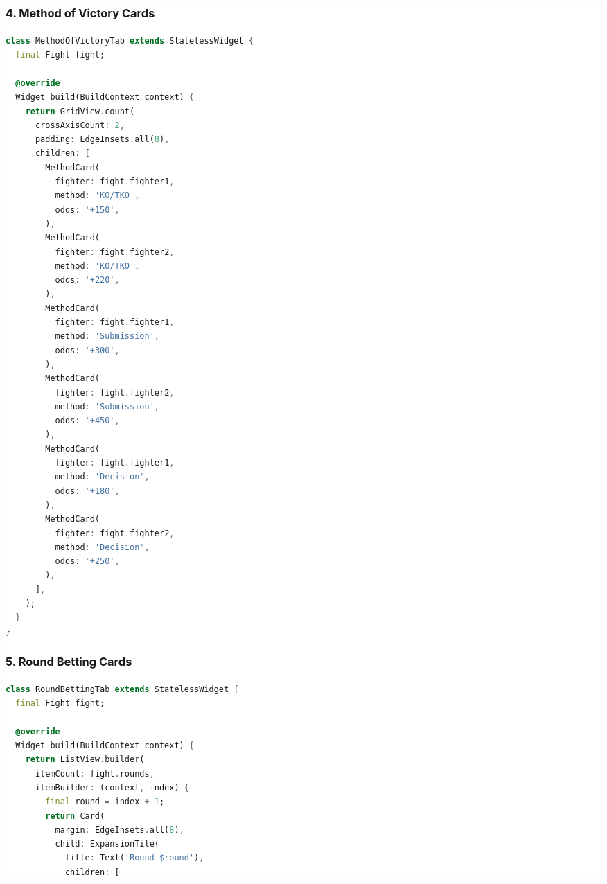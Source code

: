 ### 4. Method of Victory Cards
```dart
class MethodOfVictoryTab extends StatelessWidget {
  final Fight fight;
  
  @override
  Widget build(BuildContext context) {
    return GridView.count(
      crossAxisCount: 2,
      padding: EdgeInsets.all(8),
      children: [
        MethodCard(
          fighter: fight.fighter1,
          method: 'KO/TKO',
          odds: '+150',
        ),
        MethodCard(
          fighter: fight.fighter2,
          method: 'KO/TKO',
          odds: '+220',
        ),
        MethodCard(
          fighter: fight.fighter1,
          method: 'Submission',
          odds: '+300',
        ),
        MethodCard(
          fighter: fight.fighter2,
          method: 'Submission',
          odds: '+450',
        ),
        MethodCard(
          fighter: fight.fighter1,
          method: 'Decision',
          odds: '+180',
        ),
        MethodCard(
          fighter: fight.fighter2,
          method: 'Decision',
          odds: '+250',
        ),
      ],
    );
  }
}
```

### 5. Round Betting Cards
```dart
class RoundBettingTab extends StatelessWidget {
  final Fight fight;
  
  @override
  Widget build(BuildContext context) {
    return ListView.builder(
      itemCount: fight.rounds,
      itemBuilder: (context, index) {
        final round = index + 1;
        return Card(
          margin: EdgeInsets.all(8),
          child: ExpansionTile(
            title: Text('Round $round'),
            children: [
```
